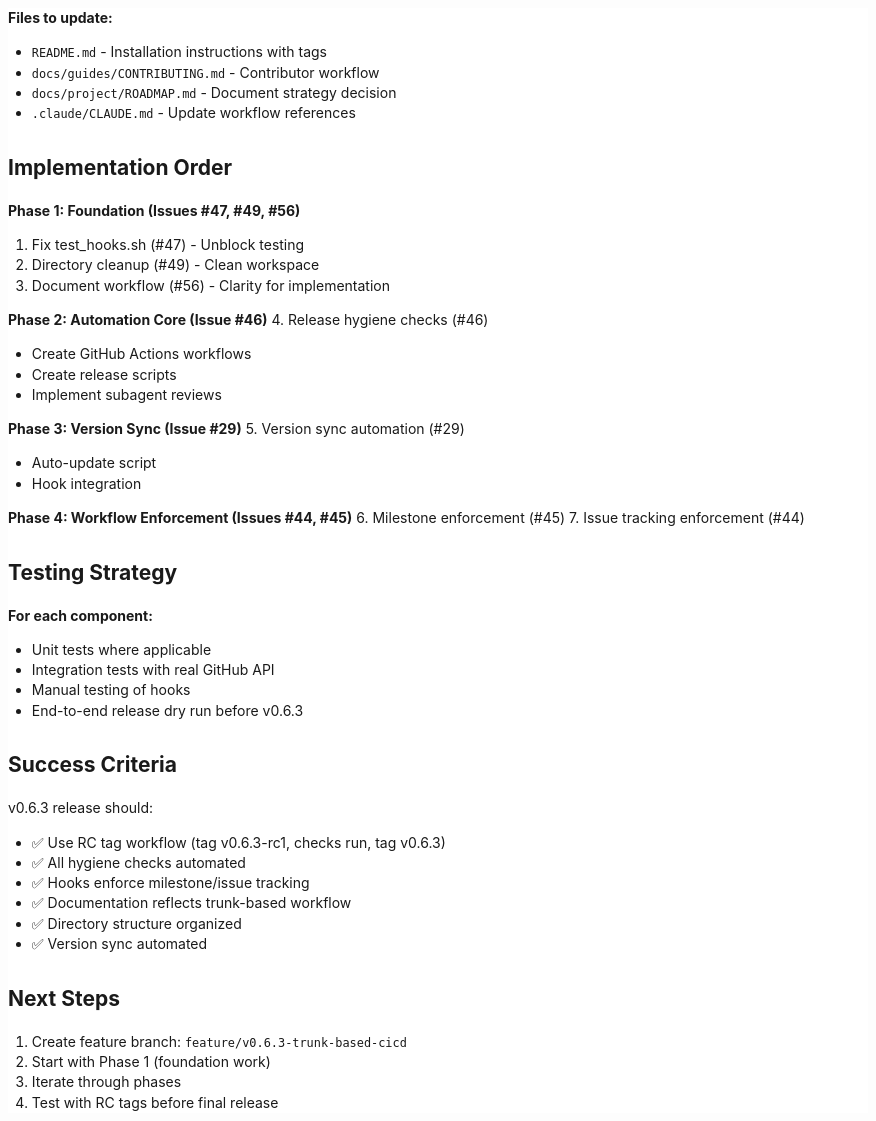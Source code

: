 **Files to update:**
- `README.md` - Installation instructions with tags
- `docs/guides/CONTRIBUTING.md` - Contributor workflow
- `docs/project/ROADMAP.md` - Document strategy decision
- `.claude/CLAUDE.md` - Update workflow references

## Implementation Order

**Phase 1: Foundation (Issues #47, #49, #56)**
1. Fix test_hooks.sh (#47) - Unblock testing
2. Directory cleanup (#49) - Clean workspace
3. Document workflow (#56) - Clarity for implementation

**Phase 2: Automation Core (Issue #46)**
4. Release hygiene checks (#46)
   - Create GitHub Actions workflows
   - Create release scripts
   - Implement subagent reviews

**Phase 3: Version Sync (Issue #29)**
5. Version sync automation (#29)
   - Auto-update script
   - Hook integration

**Phase 4: Workflow Enforcement (Issues #44, #45)**
6. Milestone enforcement (#45)
7. Issue tracking enforcement (#44)

## Testing Strategy

**For each component:**
- Unit tests where applicable
- Integration tests with real GitHub API
- Manual testing of hooks
- End-to-end release dry run before v0.6.3

## Success Criteria

v0.6.3 release should:
- ✅ Use RC tag workflow (tag v0.6.3-rc1, checks run, tag v0.6.3)
- ✅ All hygiene checks automated
- ✅ Hooks enforce milestone/issue tracking
- ✅ Documentation reflects trunk-based workflow
- ✅ Directory structure organized
- ✅ Version sync automated

## Next Steps

1. Create feature branch: `feature/v0.6.3-trunk-based-cicd`
2. Start with Phase 1 (foundation work)
3. Iterate through phases
4. Test with RC tags before final release
